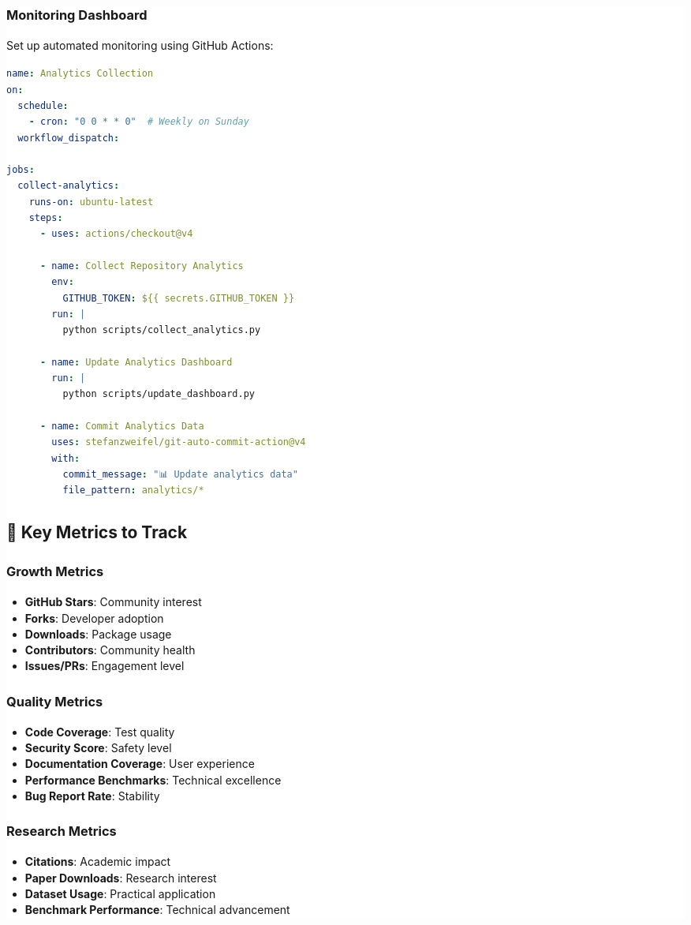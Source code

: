 ### Monitoring Dashboard

Set up automated monitoring using GitHub Actions:

```yaml
name: Analytics Collection
on:
  schedule:
    - cron: "0 0 * * 0"  # Weekly on Sunday
  workflow_dispatch:

jobs:
  collect-analytics:
    runs-on: ubuntu-latest
    steps:
      - uses: actions/checkout@v4
      
      - name: Collect Repository Analytics
        env:
          GITHUB_TOKEN: ${{ secrets.GITHUB_TOKEN }}
        run: |
          python scripts/collect_analytics.py
          
      - name: Update Analytics Dashboard
        run: |
          python scripts/update_dashboard.py
          
      - name: Commit Analytics Data
        uses: stefanzweifel/git-auto-commit-action@v4
        with:
          commit_message: "📊 Update analytics data"
          file_pattern: analytics/*
```

## 🎯 Key Metrics to Track

### Growth Metrics
- **GitHub Stars**: Community interest
- **Forks**: Developer adoption
- **Downloads**: Package usage
- **Contributors**: Community health
- **Issues/PRs**: Engagement level

### Quality Metrics
- **Code Coverage**: Test quality
- **Security Score**: Safety level
- **Documentation Coverage**: User experience
- **Performance Benchmarks**: Technical excellence
- **Bug Report Rate**: Stability

### Research Metrics
- **Citations**: Academic impact
- **Paper Downloads**: Research interest  
- **Dataset Usage**: Practical application
- **Benchmark Performance**: Technical advancement
